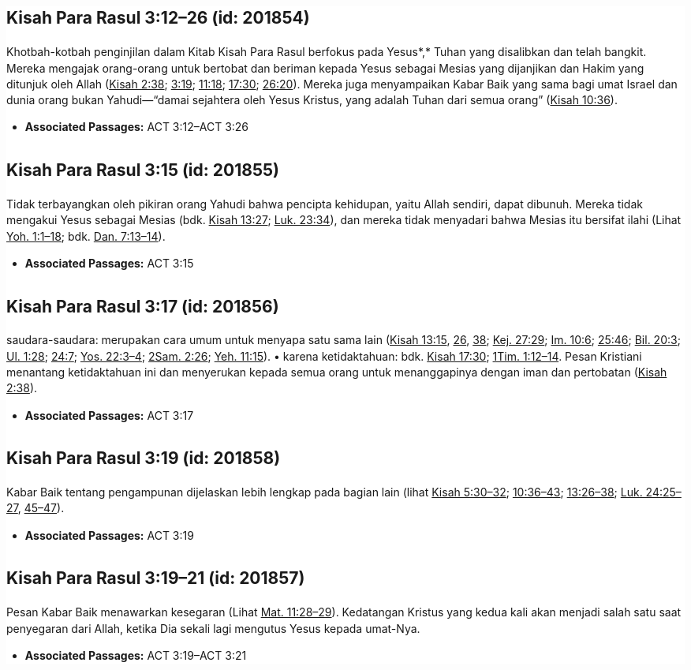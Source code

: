 ## Kisah Para Rasul 3:12–26 (id: 201854)

Khotbah\-kotbah penginjilan dalam Kitab Kisah Para Rasul berfokus pada Yesus*,* Tuhan yang disalibkan dan telah bangkit. Mereka mengajak orang\-orang untuk bertobat dan beriman kepada Yesus sebagai Mesias yang dijanjikan dan Hakim yang ditunjuk oleh Allah ([Kisah 2:38](https://ref.ly/Acts2:38); [3:19](https://ref.ly/Acts3:19); [11:18](https://ref.ly/Acts11:18); [17:30](https://ref.ly/Acts17:30); [26:20](https://ref.ly/Acts26:20)). Mereka juga menyampaikan Kabar Baik yang sama bagi umat Israel dan dunia orang bukan Yahudi—“damai sejahtera oleh Yesus Kristus, yang adalah Tuhan dari semua orang” ([Kisah 10:36](https://ref.ly/Acts10:36)).

* **Associated Passages:** ACT 3:12–ACT 3:26

## Kisah Para Rasul 3:15 (id: 201855)

Tidak terbayangkan oleh pikiran orang Yahudi bahwa pencipta kehidupan, yaitu Allah sendiri, dapat dibunuh. Mereka tidak mengakui Yesus sebagai Mesias (bdk. [Kisah 13:27](https://ref.ly/Acts13:27); [Luk. 23:34](https://ref.ly/Luke23:34)), dan mereka tidak menyadari bahwa Mesias itu bersifat ilahi (Lihat [Yoh. 1:1–18](https://ref.ly/John1:1-John1:18); bdk. [Dan. 7:13–14](https://ref.ly/Dan7:13-Dan7:14)).

* **Associated Passages:** ACT 3:15

## Kisah Para Rasul 3:17 (id: 201856)

saudara\-saudara: merupakan cara umum untuk menyapa satu sama lain ([Kisah 13:15](https://ref.ly/Acts13:15), [26](https://ref.ly/Acts13:26), [38](https://ref.ly/Acts13:38); [Kej. 27:29](https://ref.ly/Gen27:29); [Im. 10:6](https://ref.ly/Lev10:6); [25:46](https://ref.ly/Lev25:46); [Bil. 20:3](https://ref.ly/Num20:3); [Ul. 1:28](https://ref.ly/Deut1:28); [24:7](https://ref.ly/Deut24:7); [Yos. 22:3–4](https://ref.ly/Josh22:3-Josh22:4); [2Sam. 2:26](https://ref.ly/2Sam2:26); [Yeh. 11:15](https://ref.ly/Ezek11:15)). • karena ketidaktahuan: bdk. [Kisah 17:30](https://ref.ly/Acts17:30); [1Tim. 1:12–14](https://ref.ly/1Tim1:12-1Tim1:14). Pesan Kristiani menantang ketidaktahuan ini dan menyerukan kepada semua orang untuk menanggapinya dengan iman dan pertobatan ([Kisah 2:38](https://ref.ly/Acts2:38)).

* **Associated Passages:** ACT 3:17

## Kisah Para Rasul 3:19 (id: 201858)

Kabar Baik tentang pengampunan dijelaskan lebih lengkap pada bagian lain (lihat [Kisah 5:30–32](https://ref.ly/Acts5:30-Acts5:32); [10:36–43](https://ref.ly/Acts10:36-Acts10:43); [13:26–38](https://ref.ly/Acts13:26-Acts13:38); [Luk. 24:25–27](https://ref.ly/Luke24:25-Luke24:27), [45–47](https://ref.ly/Luke24:45-Luke24:47)).

* **Associated Passages:** ACT 3:19

## Kisah Para Rasul 3:19–21 (id: 201857)

Pesan Kabar Baik menawarkan kesegaran (Lihat [Mat. 11:28–29](https://ref.ly/Matt11:28-Matt11:29)). Kedatangan Kristus yang kedua kali akan menjadi salah satu saat penyegaran dari Allah, ketika Dia sekali lagi mengutus Yesus kepada umat\-Nya.

* **Associated Passages:** ACT 3:19–ACT 3:21
